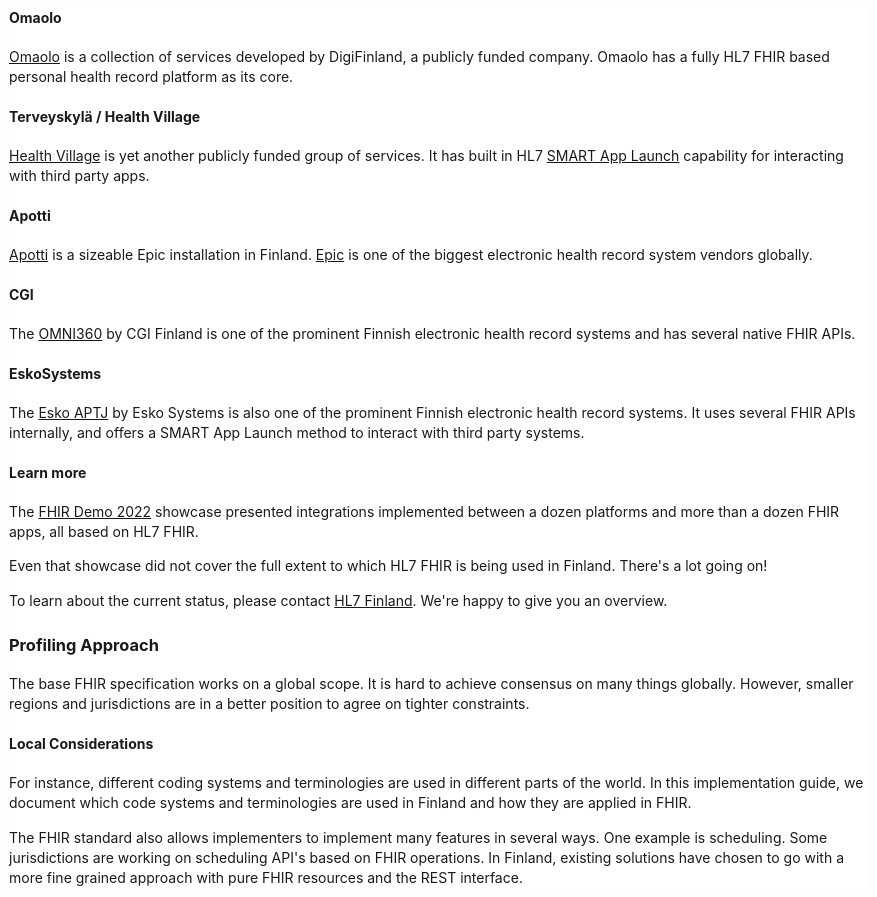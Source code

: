#### Omaolo

[Omaolo](https://www.omaolo.fi) is a collection of services developed by DigiFinland, a publicly
funded company. Omaolo has a fully HL7 FHIR based personal health record platform as its core.

#### Terveyskylä / Health Village

[Health Village](http://healthvillage.fi) is yet another publicly funded group of services. It has
built in HL7 [SMART App Launch](https://www.hl7.org/fhir/smart-app-launch/) capability for
interacting with third party apps.

#### Apotti

[Apotti](https://www.apotti.fi/) is a sizeable Epic installation in Finland.
[Epic](https://www.epic.com) is one of the biggest electronic health record system vendors
globally.

#### CGI

The [OMNI360](https://www.cgi.com/fi/fi/tuoteratkaisut/omni360) by CGI Finland is one of the
prominent Finnish electronic health record systems and has several native FHIR APIs.

#### EskoSystems

The [Esko APTJ](https://eskosystems.fi/tuoteperhe/integraatiot/) by Esko Systems is also one of the
prominent Finnish electronic health record systems. It uses several FHIR APIs internally, and
offers a SMART App Launch method to interact with third party systems.

#### Learn more

The [FHIR Demo 2022](https://fhir.fi/en/demo2022/index.html) showcase presented integrations
implemented between a dozen platforms and more than a dozen FHIR apps, all based on HL7 FHIR.

Even that showcase did not cover the full extent to which HL7 FHIR is being used in Finland.
There's a lot going on!

To learn about the current status, please contact [HL7 Finland](https://www.hl7.fi/). We're happy
to give you an overview.

### Profiling Approach

The base FHIR specification works on a global scope. It is hard to achieve consensus on many things
globally. However, smaller regions and jurisdictions are in a better position to agree on tighter
constraints.

#### Local Considerations

For instance, different coding systems and terminologies are used in different parts of the world.
In this implementation guide, we document which code systems and terminologies are used in Finland
and how they are applied in FHIR.

The FHIR standard also allows implementers to implement many features in several ways. One example
is scheduling. Some jurisdictions are working on scheduling API's based on FHIR operations. In
Finland, existing solutions have chosen to go with a more fine grained approach with pure FHIR
resources and the REST interface.
